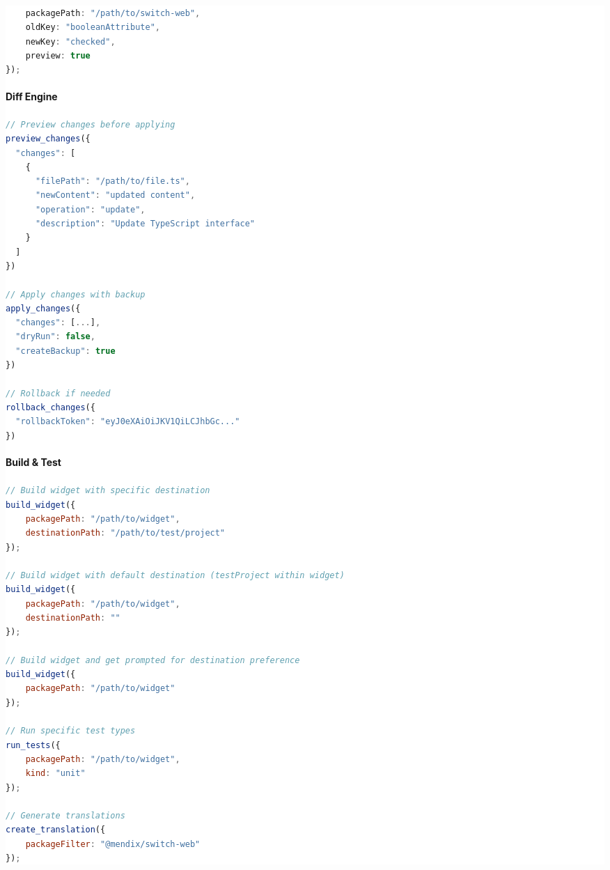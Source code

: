 ```javascript
    packagePath: "/path/to/switch-web",
    oldKey: "booleanAttribute",
    newKey: "checked",
    preview: true
});
```

#### Diff Engine

```javascript
// Preview changes before applying
preview_changes({
  "changes": [
    {
      "filePath": "/path/to/file.ts",
      "newContent": "updated content",
      "operation": "update",
      "description": "Update TypeScript interface"
    }
  ]
})

// Apply changes with backup
apply_changes({
  "changes": [...],
  "dryRun": false,
  "createBackup": true
})

// Rollback if needed
rollback_changes({
  "rollbackToken": "eyJ0eXAiOiJKV1QiLCJhbGc..."
})
```

#### Build & Test

```javascript
// Build widget with specific destination
build_widget({
    packagePath: "/path/to/widget",
    destinationPath: "/path/to/test/project"
});

// Build widget with default destination (testProject within widget)
build_widget({
    packagePath: "/path/to/widget",
    destinationPath: ""
});

// Build widget and get prompted for destination preference
build_widget({
    packagePath: "/path/to/widget"
});

// Run specific test types
run_tests({
    packagePath: "/path/to/widget",
    kind: "unit"
});

// Generate translations
create_translation({
    packageFilter: "@mendix/switch-web"
});
```